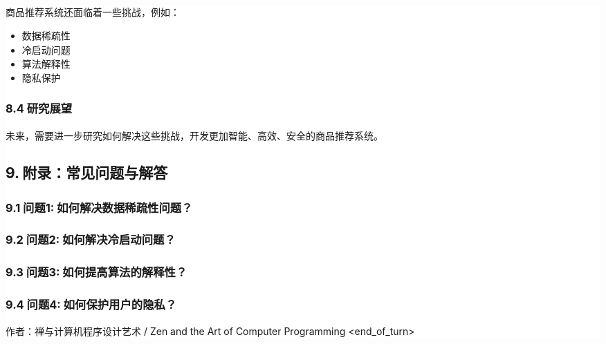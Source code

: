 商品推荐系统还面临着一些挑战，例如：

* 数据稀疏性
* 冷启动问题
* 算法解释性
* 隐私保护

### 8.4  研究展望

未来，需要进一步研究如何解决这些挑战，开发更加智能、高效、安全的商品推荐系统。

## 9. 附录：常见问题与解答

### 9.1  问题1: 如何解决数据稀疏性问题？

### 9.2  问题2: 如何解决冷启动问题？

### 9.3  问题3: 如何提高算法的解释性？

### 9.4  问题4: 如何保护用户的隐私？



作者：禅与计算机程序设计艺术 / Zen and the Art of Computer Programming 
<end_of_turn>